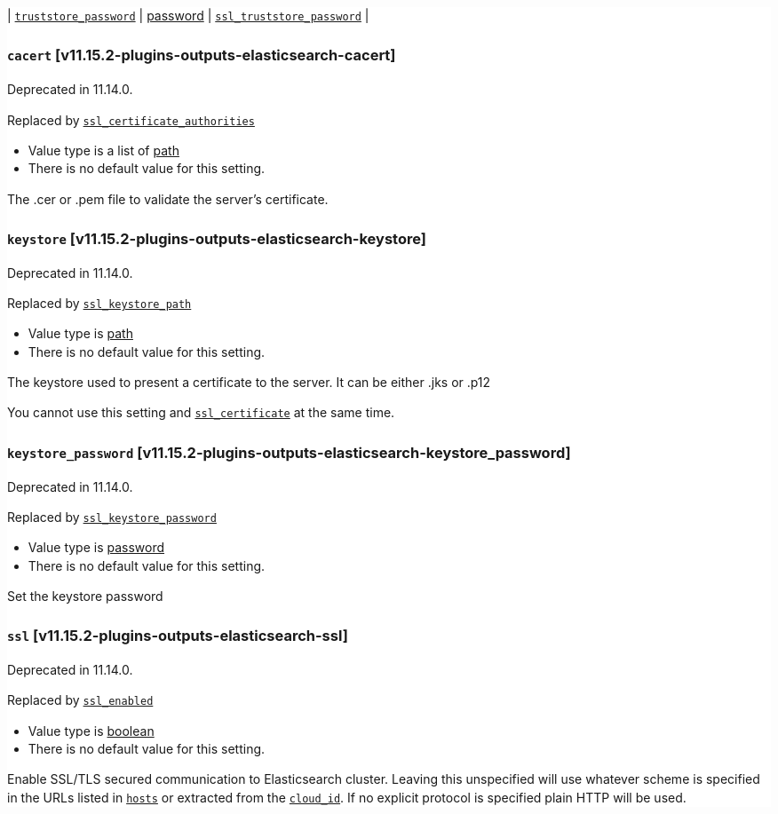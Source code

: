 | [`truststore_password`](v11-15-2-plugins-outputs-elasticsearch.md#v11.15.2-plugins-outputs-elasticsearch-truststore_password) | [password](/lsr/value-types.md#password) | [`ssl_truststore_password`](v11-15-2-plugins-outputs-elasticsearch.md#v11.15.2-plugins-outputs-elasticsearch-ssl_truststore_password) |

### `cacert` [v11.15.2-plugins-outputs-elasticsearch-cacert]

Deprecated in 11.14.0.

Replaced by [`ssl_certificate_authorities`](v11-15-2-plugins-outputs-elasticsearch.md#v11.15.2-plugins-outputs-elasticsearch-ssl_certificate_authorities)

* Value type is a list of [path](/lsr/value-types.md#path)
* There is no default value for this setting.

The .cer or .pem file to validate the server’s certificate.

### `keystore` [v11.15.2-plugins-outputs-elasticsearch-keystore]

Deprecated in 11.14.0.

Replaced by [`ssl_keystore_path`](v11-15-2-plugins-outputs-elasticsearch.md#v11.15.2-plugins-outputs-elasticsearch-ssl_keystore_path)

* Value type is [path](/lsr/value-types.md#path)
* There is no default value for this setting.

The keystore used to present a certificate to the server. It can be either .jks or .p12

You cannot use this setting and [`ssl_certificate`](v11-15-2-plugins-outputs-elasticsearch.md#v11.15.2-plugins-outputs-elasticsearch-ssl_certificate) at the same time.

### `keystore_password` [v11.15.2-plugins-outputs-elasticsearch-keystore_password]

Deprecated in 11.14.0.

Replaced by [`ssl_keystore_password`](v11-15-2-plugins-outputs-elasticsearch.md#v11.15.2-plugins-outputs-elasticsearch-ssl_keystore_password)

* Value type is [password](/lsr/value-types.md#password)
* There is no default value for this setting.

Set the keystore password

### `ssl` [v11.15.2-plugins-outputs-elasticsearch-ssl]

Deprecated in 11.14.0.

Replaced by [`ssl_enabled`](v11-15-2-plugins-outputs-elasticsearch.md#v11.15.2-plugins-outputs-elasticsearch-ssl_enabled)

* Value type is [boolean](/lsr/value-types.md#boolean)
* There is no default value for this setting.

Enable SSL/TLS secured communication to Elasticsearch cluster. Leaving this unspecified will use whatever scheme is specified in the URLs listed in [`hosts`](v11-15-2-plugins-outputs-elasticsearch.md#v11.15.2-plugins-outputs-elasticsearch-hosts) or extracted from the [`cloud_id`](v11-15-2-plugins-outputs-elasticsearch.md#v11.15.2-plugins-outputs-elasticsearch-cloud_id). If no explicit protocol is specified plain HTTP will be used.
